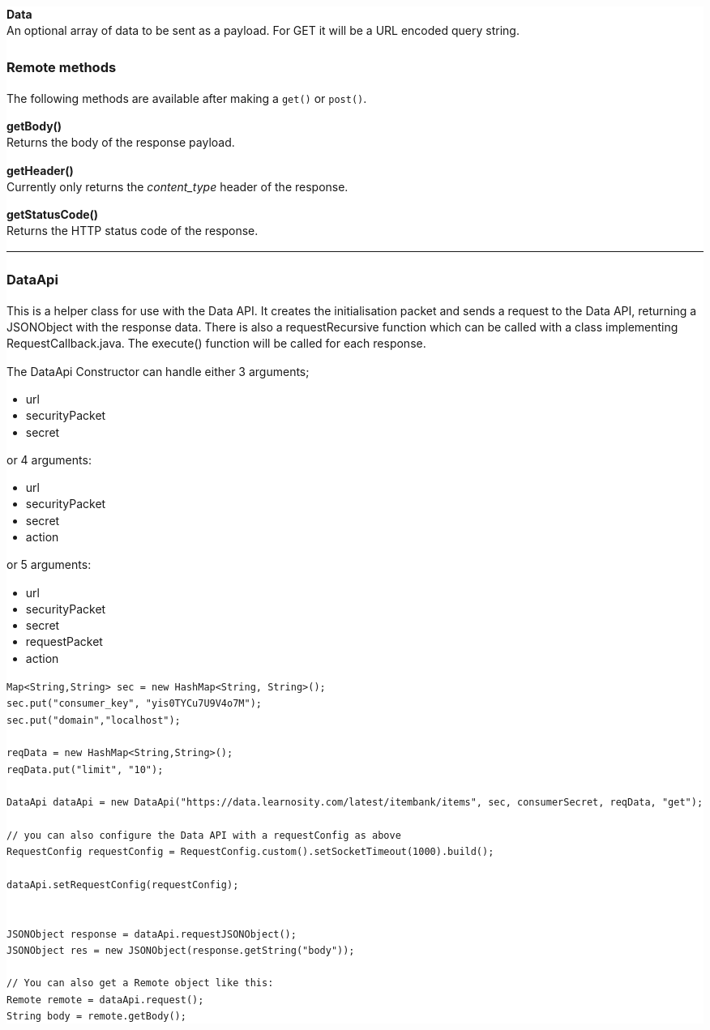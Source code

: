 **Data**<br>
An optional array of data to be sent as a payload. For GET it will be a URL encoded query string.

### Remote methods
The following methods are available after making a `get()` or `post()`.

**getBody()**<br>
Returns the body of the response payload.

**getHeader()**<br>
Currently only returns the *content_type* header of the response.

**getStatusCode()**<br>
Returns the HTTP status code of the response.

<hr>

### DataApi

This is a helper class for use with the Data API. It creates the initialisation packet and sends a request to the Data API, returning a JSONObject with the response data. There is also a requestRecursive function which can be called with a class implementing RequestCallback.java. The execute() function will be called for each response. 

The DataApi Constructor can handle either 3 arguments;
* url
* securityPacket
* secret

or 4 arguments:
* url
* securityPacket
* secret
* action

or 5 arguments:
* url
* securityPacket
* secret
* requestPacket
* action

```
Map<String,String> sec = new HashMap<String, String>();
sec.put("consumer_key", "yis0TYCu7U9V4o7M");
sec.put("domain","localhost");

reqData = new HashMap<String,String>();
reqData.put("limit", "10");

DataApi dataApi = new DataApi("https://data.learnosity.com/latest/itembank/items", sec, consumerSecret, reqData, "get");

// you can also configure the Data API with a requestConfig as above
RequestConfig requestConfig = RequestConfig.custom().setSocketTimeout(1000).build();

dataApi.setRequestConfig(requestConfig);


JSONObject response = dataApi.requestJSONObject();
JSONObject res = new JSONObject(response.getString("body"));

// You can also get a Remote object like this:
Remote remote = dataApi.request();
String body = remote.getBody();
```
